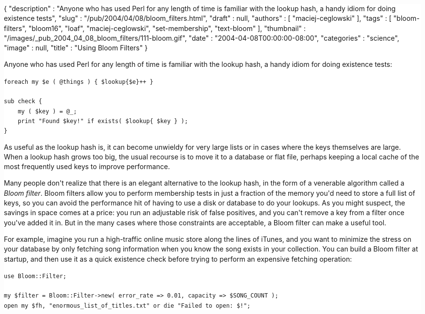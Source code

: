 {
   "description" : "Anyone who has used Perl for any length of time is familiar with the lookup hash, a handy idiom for doing existence tests",
   "slug" : "/pub/2004/04/08/bloom_filters.html",
   "draft" : null,
   "authors" : [
      "maciej-ceglowski"
   ],
   "tags" : [
      "bloom-filters",
      "bloom16",
      "loaf",
      "maciej-ceglowski",
      "set-membership",
      "text-bloom"
   ],
   "thumbnail" : "/images/_pub_2004_04_08_bloom_filters/111-bloom.gif",
   "date" : "2004-04-08T00:00:00-08:00",
   "categories" : "science",
   "image" : null,
   "title" : "Using Bloom Filters"
}



Anyone who has used Perl for any length of time is familiar with the lookup hash, a handy idiom for doing existence tests:

    foreach my $e ( @things ) { $lookup{$e}++ }

    sub check {
        my ( $key ) = @_;
        print "Found $key!" if exists( $lookup{ $key } );
    }

As useful as the lookup hash is, it can become unwieldy for very large lists or in cases where the keys themselves are large. When a lookup hash grows too big, the usual recourse is to move it to a database or flat file, perhaps keeping a local cache of the most frequently used keys to improve performance.

Many people don't realize that there is an elegant alternative to the lookup hash, in the form of a venerable algorithm called a *Bloom filter*. Bloom filters allow you to perform membership tests in just a fraction of the memory you'd need to store a full list of keys, so you can avoid the performance hit of having to use a disk or database to do your lookups. As you might suspect, the savings in space comes at a price: you run an adjustable risk of false positives, and you can't remove a key from a filter once you've added it in. But in the many cases where those constraints are acceptable, a Bloom filter can make a useful tool.

For example, imagine you run a high-traffic online music store along the lines of iTunes, and you want to minimize the stress on your database by only fetching song information when you know the song exists in your collection. You can build a Bloom filter at startup, and then use it as a quick existence check before trying to perform an expensive fetching operation:

    use Bloom::Filter;

    my $filter = Bloom::Filter->new( error_rate => 0.01, capacity => $SONG_COUNT );
    open my $fh, "enormous_list_of_titles.txt" or die "Failed to open: $!";
